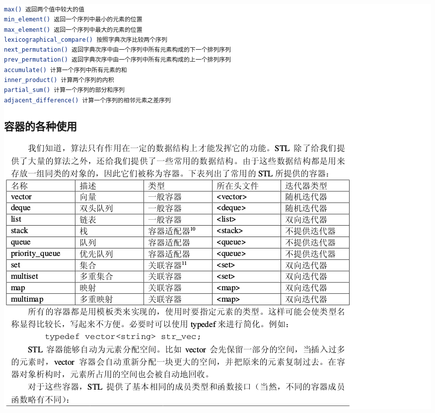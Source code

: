```bash
max() 返回两个值中较大的值
min_element() 返回一个序列中最小的元素的位置
max_element() 返回一个序列中最大的元素的位置
lexicographical_compare() 按照字典次序比较两个序列
next_permutation() 返回字典次序中由一个序列中所有元素构成的下一个排列序列
prev_permutation() 返回字典次序中由一个序列中所有元素构成的上一个排列序列
accumulate() 计算一个序列中所有元素的和
inner_product() 计算两个序列的内积
partial_sum() 计算一个序列的部分和序列
adjacent_difference() 计算一个序列的相邻元素之差序列
```

## 容器的各种使用

![](stl1.png)